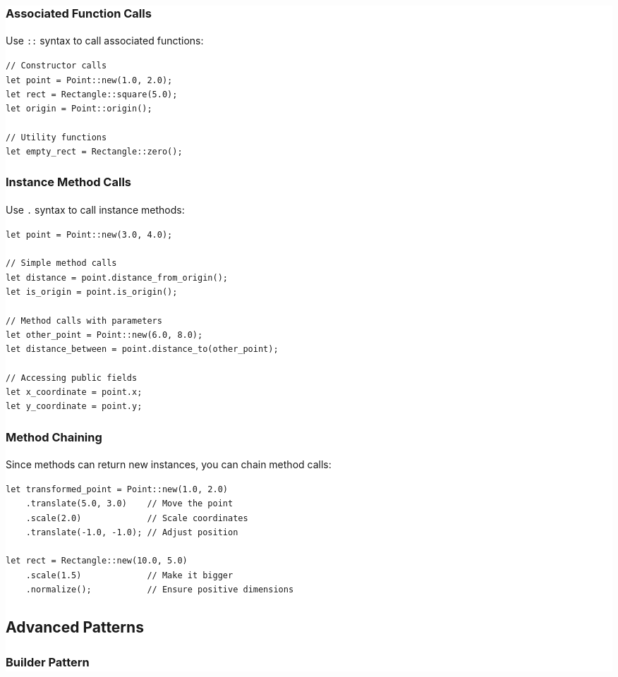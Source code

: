 ### Associated Function Calls

Use `::` syntax to call associated functions:

```asthra
// Constructor calls
let point = Point::new(1.0, 2.0);
let rect = Rectangle::square(5.0);
let origin = Point::origin();

// Utility functions
let empty_rect = Rectangle::zero();
```

### Instance Method Calls

Use `.` syntax to call instance methods:

```asthra
let point = Point::new(3.0, 4.0);

// Simple method calls
let distance = point.distance_from_origin();
let is_origin = point.is_origin();

// Method calls with parameters
let other_point = Point::new(6.0, 8.0);
let distance_between = point.distance_to(other_point);

// Accessing public fields
let x_coordinate = point.x;
let y_coordinate = point.y;
```

### Method Chaining

Since methods can return new instances, you can chain method calls:

```asthra
let transformed_point = Point::new(1.0, 2.0)
    .translate(5.0, 3.0)    // Move the point
    .scale(2.0)             // Scale coordinates
    .translate(-1.0, -1.0); // Adjust position

let rect = Rectangle::new(10.0, 5.0)
    .scale(1.5)             // Make it bigger
    .normalize();           // Ensure positive dimensions
```

## Advanced Patterns

### Builder Pattern
